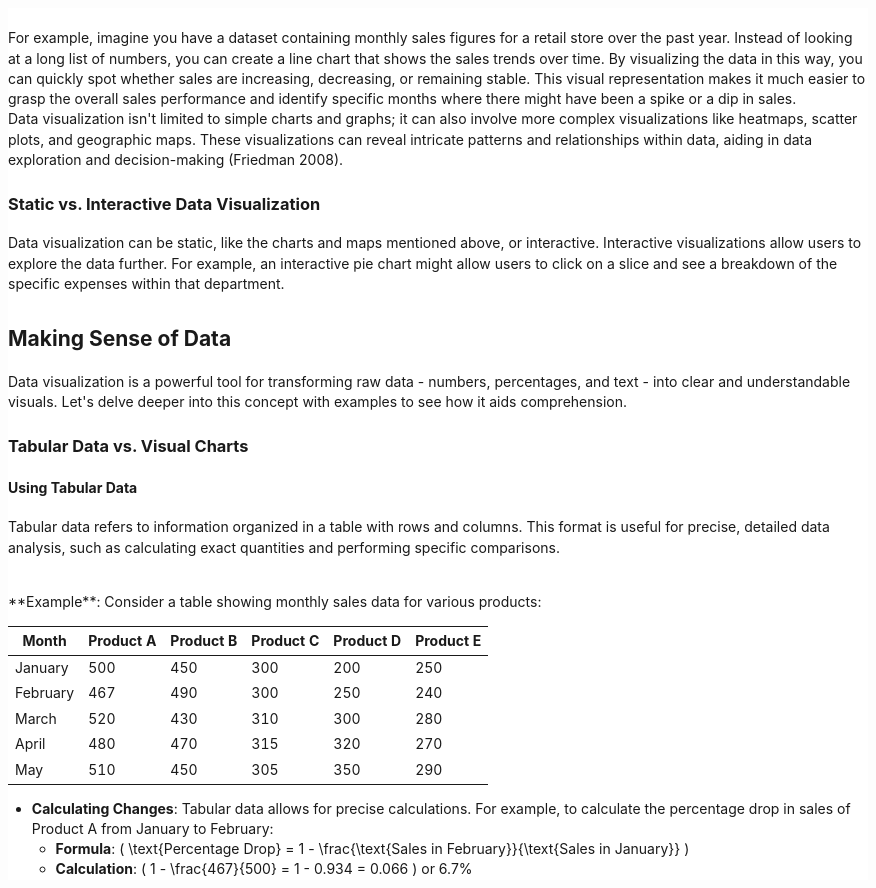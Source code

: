<br>
For example, imagine you have a dataset containing monthly sales figures for a retail store over the past year. Instead of looking at a long list of numbers, you can create a line chart that shows the sales trends over time. By visualizing the data in this way, you can quickly spot whether sales are increasing, decreasing, or remaining stable. This visual representation makes it much easier to grasp the overall sales performance and identify specific months where there might have been a spike or a dip in sales.

<br>
Data visualization isn't limited to simple charts and graphs; it can also involve more complex visualizations like heatmaps, scatter plots, and geographic maps. These visualizations can reveal intricate patterns and relationships within data, aiding in data exploration and decision-making (Friedman 2008).

### Static vs. Interactive Data Visualization

Data visualization can be static, like the charts and maps mentioned above, or interactive. Interactive visualizations allow users to explore the data further. For example, an interactive pie chart might allow users to click on a slice and see a breakdown of the specific expenses within that department.

## Making Sense of Data
Data visualization is a powerful tool for transforming raw data  -  numbers, percentages, and text -  into clear and understandable visuals. Let's delve deeper into this concept with examples to see how it aids comprehension.

### Tabular Data vs. Visual Charts

#### Using Tabular Data

Tabular data refers to information organized in a table with rows and columns. This format is useful for precise, detailed data analysis, such as calculating exact quantities and performing specific comparisons.

<br>
**Example**: Consider a table showing monthly sales data for various products:

| Month    | Product A | Product B | Product C | Product D | Product E |
| -------- | --------- | --------- | --------- | --------- | --------- |
| January  | 500       | 450       | 300       | 200       | 250       |
| February | 467       | 490       | 300       | 250       | 240       |
| March    | 520       | 430       | 310       | 300       | 280       |
| April    | 480       | 470       | 315       | 320       | 270       |
| May      | 510       | 450       | 305       | 350       | 290       |

- **Calculating Changes**: Tabular data allows for precise calculations. For example, to calculate the percentage drop in sales of Product A from January to February:
  - **Formula**: \( \text{Percentage Drop} = 1 - \frac{\text{Sales in February}}{\text{Sales in January}} \)
  - **Calculation**: \( 1 - \frac{467}{500} = 1 - 0.934 = 0.066 \) or 6.7%

